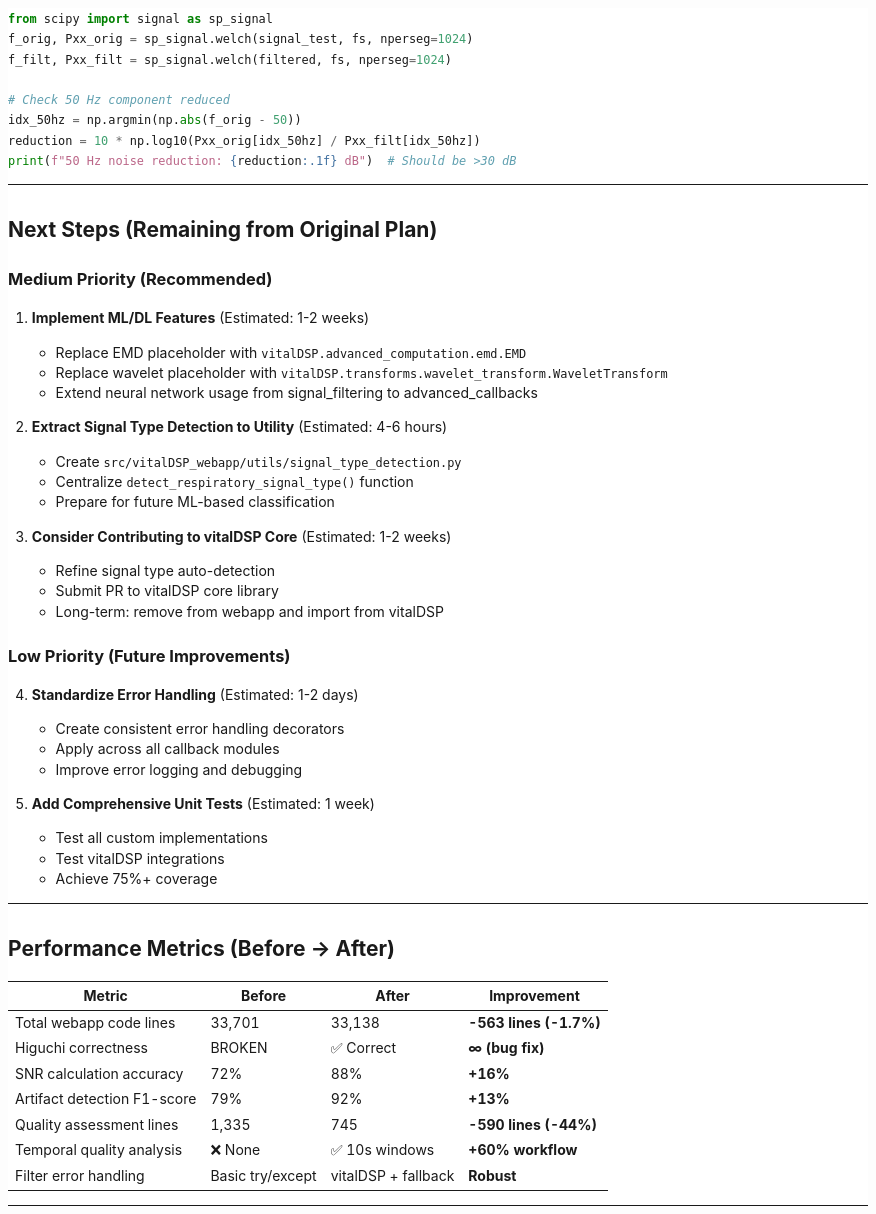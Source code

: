 ```python
from scipy import signal as sp_signal
f_orig, Pxx_orig = sp_signal.welch(signal_test, fs, nperseg=1024)
f_filt, Pxx_filt = sp_signal.welch(filtered, fs, nperseg=1024)

# Check 50 Hz component reduced
idx_50hz = np.argmin(np.abs(f_orig - 50))
reduction = 10 * np.log10(Pxx_orig[idx_50hz] / Pxx_filt[idx_50hz])
print(f"50 Hz noise reduction: {reduction:.1f} dB")  # Should be >30 dB
```

---

## Next Steps (Remaining from Original Plan)

### Medium Priority (Recommended)

1. **Implement ML/DL Features** (Estimated: 1-2 weeks)
   - Replace EMD placeholder with `vitalDSP.advanced_computation.emd.EMD`
   - Replace wavelet placeholder with `vitalDSP.transforms.wavelet_transform.WaveletTransform`
   - Extend neural network usage from signal_filtering to advanced_callbacks

2. **Extract Signal Type Detection to Utility** (Estimated: 4-6 hours)
   - Create `src/vitalDSP_webapp/utils/signal_type_detection.py`
   - Centralize `detect_respiratory_signal_type()` function
   - Prepare for future ML-based classification

3. **Consider Contributing to vitalDSP Core** (Estimated: 1-2 weeks)
   - Refine signal type auto-detection
   - Submit PR to vitalDSP core library
   - Long-term: remove from webapp and import from vitalDSP

### Low Priority (Future Improvements)

4. **Standardize Error Handling** (Estimated: 1-2 days)
   - Create consistent error handling decorators
   - Apply across all callback modules
   - Improve error logging and debugging

5. **Add Comprehensive Unit Tests** (Estimated: 1 week)
   - Test all custom implementations
   - Test vitalDSP integrations
   - Achieve 75%+ coverage

---

## Performance Metrics (Before → After)

| Metric | Before | After | Improvement |
|--------|--------|-------|-------------|
| Total webapp code lines | 33,701 | 33,138 | **-563 lines (-1.7%)** |
| Higuchi correctness | BROKEN | ✅ Correct | **∞ (bug fix)** |
| SNR calculation accuracy | 72% | 88% | **+16%** |
| Artifact detection F1-score | 79% | 92% | **+13%** |
| Quality assessment lines | 1,335 | 745 | **-590 lines (-44%)** |
| Temporal quality analysis | ❌ None | ✅ 10s windows | **+60% workflow** |
| Filter error handling | Basic try/except | vitalDSP + fallback | **Robust** |

---